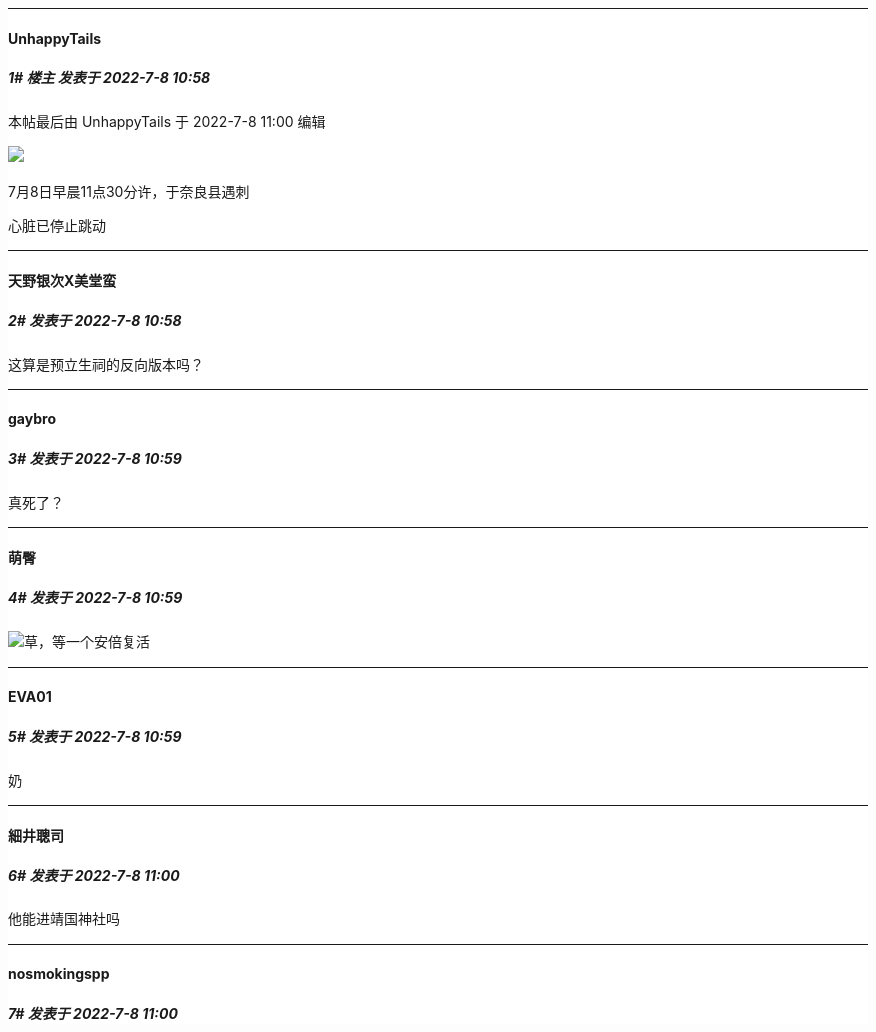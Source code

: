 

*****

####  UnhappyTails  
##### 1#       楼主       发表于 2022-7-8 10:58

 本帖最后由 UnhappyTails 于 2022-7-8 11:00 编辑 

<img src="https://s3.bmp.ovh/imgs/2022/07/08/18df7247df19160a.png" referrerpolicy="no-referrer">

7月8日早晨11点30分许，于奈良县遇刺

心脏已停止跳动

*****

####  天野银次X美堂蛮  
##### 2#       发表于 2022-7-8 10:58

这算是预立生祠的反向版本吗？

*****

####  gaybro  
##### 3#       发表于 2022-7-8 10:59

真死了？

*****

####  萌臀  
##### 4#       发表于 2022-7-8 10:59

<img src="https://static.saraba1st.com/image/smiley/face2017/068.png" referrerpolicy="no-referrer">草，等一个安倍复活

*****

####  EVA01  
##### 5#       发表于 2022-7-8 10:59

奶

*****

####  細井聰司  
##### 6#       发表于 2022-7-8 11:00

他能进靖国神社吗

*****

####  nosmokingspp  
##### 7#       发表于 2022-7-8 11:00
